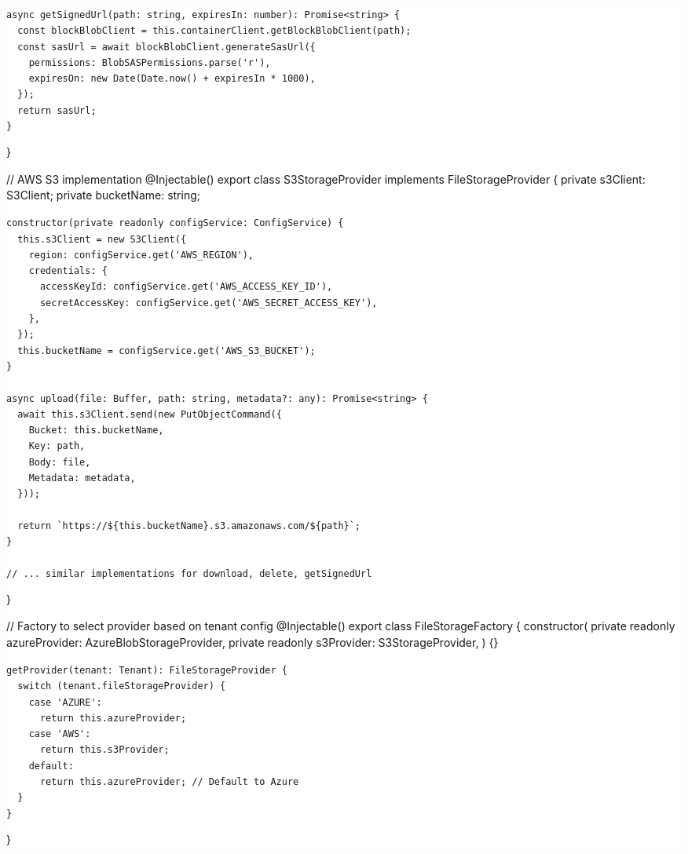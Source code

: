     async getSignedUrl(path: string, expiresIn: number): Promise<string> {
      const blockBlobClient = this.containerClient.getBlockBlobClient(path);
      const sasUrl = await blockBlobClient.generateSasUrl({
        permissions: BlobSASPermissions.parse('r'),
        expiresOn: new Date(Date.now() + expiresIn * 1000),
      });
      return sasUrl;
    }
  }

  // AWS S3 implementation
  @Injectable()
  export class S3StorageProvider implements FileStorageProvider {
    private s3Client: S3Client;
    private bucketName: string;

    constructor(private readonly configService: ConfigService) {
      this.s3Client = new S3Client({
        region: configService.get('AWS_REGION'),
        credentials: {
          accessKeyId: configService.get('AWS_ACCESS_KEY_ID'),
          secretAccessKey: configService.get('AWS_SECRET_ACCESS_KEY'),
        },
      });
      this.bucketName = configService.get('AWS_S3_BUCKET');
    }

    async upload(file: Buffer, path: string, metadata?: any): Promise<string> {
      await this.s3Client.send(new PutObjectCommand({
        Bucket: this.bucketName,
        Key: path,
        Body: file,
        Metadata: metadata,
      }));

      return `https://${this.bucketName}.s3.amazonaws.com/${path}`;
    }

    // ... similar implementations for download, delete, getSignedUrl
  }

  // Factory to select provider based on tenant config
  @Injectable()
  export class FileStorageFactory {
    constructor(
      private readonly azureProvider: AzureBlobStorageProvider,
      private readonly s3Provider: S3StorageProvider,
    ) {}

    getProvider(tenant: Tenant): FileStorageProvider {
      switch (tenant.fileStorageProvider) {
        case 'AZURE':
          return this.azureProvider;
        case 'AWS':
          return this.s3Provider;
        default:
          return this.azureProvider; // Default to Azure
      }
    }
  }
